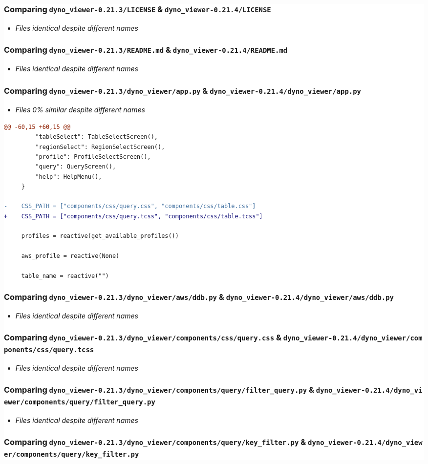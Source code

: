 ### Comparing `dyno_viewer-0.21.3/LICENSE` & `dyno_viewer-0.21.4/LICENSE`

 * *Files identical despite different names*

### Comparing `dyno_viewer-0.21.3/README.md` & `dyno_viewer-0.21.4/README.md`

 * *Files identical despite different names*

### Comparing `dyno_viewer-0.21.3/dyno_viewer/app.py` & `dyno_viewer-0.21.4/dyno_viewer/app.py`

 * *Files 0% similar despite different names*

```diff
@@ -60,15 +60,15 @@
         "tableSelect": TableSelectScreen(),
         "regionSelect": RegionSelectScreen(),
         "profile": ProfileSelectScreen(),
         "query": QueryScreen(),
         "help": HelpMenu(),
     }
 
-    CSS_PATH = ["components/css/query.css", "components/css/table.css"]
+    CSS_PATH = ["components/css/query.tcss", "components/css/table.tcss"]
 
     profiles = reactive(get_available_profiles())
 
     aws_profile = reactive(None)
 
     table_name = reactive("")
```

### Comparing `dyno_viewer-0.21.3/dyno_viewer/aws/ddb.py` & `dyno_viewer-0.21.4/dyno_viewer/aws/ddb.py`

 * *Files identical despite different names*

### Comparing `dyno_viewer-0.21.3/dyno_viewer/components/css/query.css` & `dyno_viewer-0.21.4/dyno_viewer/components/css/query.tcss`

 * *Files identical despite different names*

### Comparing `dyno_viewer-0.21.3/dyno_viewer/components/query/filter_query.py` & `dyno_viewer-0.21.4/dyno_viewer/components/query/filter_query.py`

 * *Files identical despite different names*

### Comparing `dyno_viewer-0.21.3/dyno_viewer/components/query/key_filter.py` & `dyno_viewer-0.21.4/dyno_viewer/components/query/key_filter.py`
